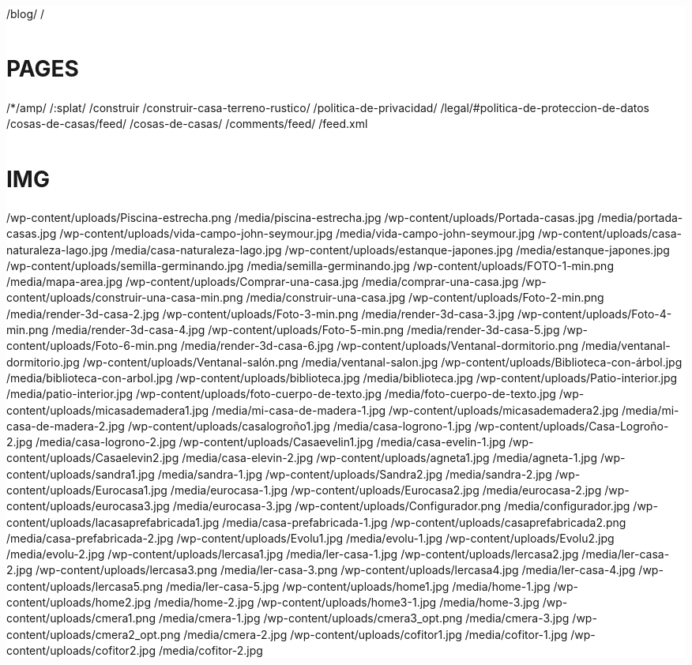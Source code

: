 
/blog/ /

# PAGES

/*/amp/ /:splat/
/construir /construir-casa-terreno-rustico/
/politica-de-privacidad/ /legal/#politica-de-proteccion-de-datos
/cosas-de-casas/feed/ /cosas-de-casas/
/comments/feed/ /feed.xml

# IMG

/wp-content/uploads/Piscina-estrecha.png /media/piscina-estrecha.jpg
/wp-content/uploads/Portada-casas.jpg /media/portada-casas.jpg
/wp-content/uploads/vida-campo-john-seymour.jpg /media/vida-campo-john-seymour.jpg
/wp-content/uploads/casa-naturaleza-lago.jpg /media/casa-naturaleza-lago.jpg
/wp-content/uploads/estanque-japones.jpg /media/estanque-japones.jpg
/wp-content/uploads/semilla-germinando.jpg /media/semilla-germinando.jpg
/wp-content/uploads/FOTO-1-min.png /media/mapa-area.jpg
/wp-content/uploads/Comprar-una-casa.jpg /media/comprar-una-casa.jpg
/wp-content/uploads/construir-una-casa-min.png /media/construir-una-casa.jpg
/wp-content/uploads/Foto-2-min.png /media/render-3d-casa-2.jpg
/wp-content/uploads/Foto-3-min.png /media/render-3d-casa-3.jpg
/wp-content/uploads/Foto-4-min.png /media/render-3d-casa-4.jpg
/wp-content/uploads/Foto-5-min.png /media/render-3d-casa-5.jpg
/wp-content/uploads/Foto-6-min.png /media/render-3d-casa-6.jpg
/wp-content/uploads/Ventanal-dormitorio.png /media/ventanal-dormitorio.jpg
/wp-content/uploads/Ventanal-salón.png /media/ventanal-salon.jpg
/wp-content/uploads/Biblioteca-con-árbol.jpg /media/biblioteca-con-arbol.jpg
/wp-content/uploads/biblioteca.jpg /media/biblioteca.jpg
/wp-content/uploads/Patio-interior.jpg /media/patio-interior.jpg
/wp-content/uploads/foto-cuerpo-de-texto.jpg /media/foto-cuerpo-de-texto.jpg
/wp-content/uploads/micasademadera1.jpg /media/mi-casa-de-madera-1.jpg
/wp-content/uploads/micasademadera2.jpg /media/mi-casa-de-madera-2.jpg
/wp-content/uploads/casalogroño1.jpg /media/casa-logrono-1.jpg
/wp-content/uploads/Casa-Logroño-2.jpg /media/casa-logrono-2.jpg
/wp-content/uploads/Casaevelin1.jpg /media/casa-evelin-1.jpg
/wp-content/uploads/Casaelevin2.jpg /media/casa-elevin-2.jpg
/wp-content/uploads/agneta1.jpg /media/agneta-1.jpg
/wp-content/uploads/sandra1.jpg /media/sandra-1.jpg
/wp-content/uploads/Sandra2.jpg /media/sandra-2.jpg
/wp-content/uploads/Eurocasa1.jpg /media/eurocasa-1.jpg
/wp-content/uploads/Eurocasa2.jpg /media/eurocasa-2.jpg
/wp-content/uploads/eurocasa3.jpg /media/eurocasa-3.jpg
/wp-content/uploads/Configurador.png /media/configurador.jpg
/wp-content/uploads/lacasaprefabricada1.jpg /media/casa-prefabricada-1.jpg
/wp-content/uploads/casaprefabricada2.png /media/casa-prefabricada-2.jpg
/wp-content/uploads/Evolu1.jpg /media/evolu-1.jpg
/wp-content/uploads/Evolu2.jpg /media/evolu-2.jpg
/wp-content/uploads/lercasa1.jpg /media/ler-casa-1.jpg
/wp-content/uploads/lercasa2.jpg /media/ler-casa-2.jpg
/wp-content/uploads/lercasa3.png /media/ler-casa-3.png
/wp-content/uploads/lercasa4.jpg /media/ler-casa-4.jpg
/wp-content/uploads/lercasa5.png /media/ler-casa-5.jpg
/wp-content/uploads/home1.jpg /media/home-1.jpg
/wp-content/uploads/home2.jpg /media/home-2.jpg
/wp-content/uploads/home3-1.jpg /media/home-3.jpg
/wp-content/uploads/cmera1.png /media/cmera-1.jpg
/wp-content/uploads/cmera3_opt.png /media/cmera-3.jpg
/wp-content/uploads/cmera2_opt.png /media/cmera-2.jpg
/wp-content/uploads/cofitor1.jpg /media/cofitor-1.jpg
/wp-content/uploads/cofitor2.jpg /media/cofitor-2.jpg